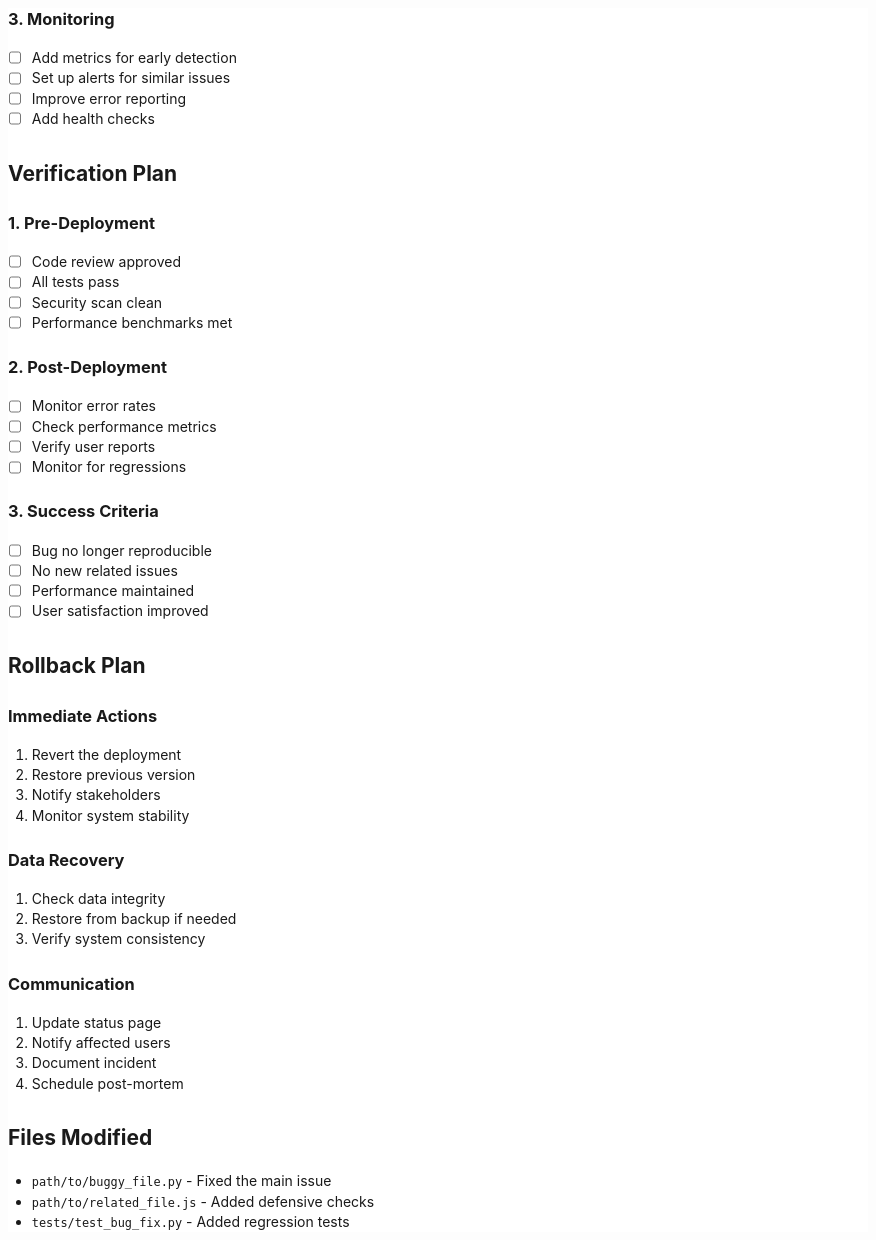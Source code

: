 ### 3. Monitoring
- [ ] Add metrics for early detection
- [ ] Set up alerts for similar issues
- [ ] Improve error reporting
- [ ] Add health checks

## Verification Plan

### 1. Pre-Deployment
- [ ] Code review approved
- [ ] All tests pass
- [ ] Security scan clean
- [ ] Performance benchmarks met

### 2. Post-Deployment
- [ ] Monitor error rates
- [ ] Check performance metrics
- [ ] Verify user reports
- [ ] Monitor for regressions

### 3. Success Criteria
- [ ] Bug no longer reproducible
- [ ] No new related issues
- [ ] Performance maintained
- [ ] User satisfaction improved

## Rollback Plan

### Immediate Actions
1. Revert the deployment
2. Restore previous version
3. Notify stakeholders
4. Monitor system stability

### Data Recovery
1. Check data integrity
2. Restore from backup if needed
3. Verify system consistency

### Communication
1. Update status page
2. Notify affected users
3. Document incident
4. Schedule post-mortem

## Files Modified
- `path/to/buggy_file.py` - Fixed the main issue
- `path/to/related_file.js` - Added defensive checks
- `tests/test_bug_fix.py` - Added regression tests

